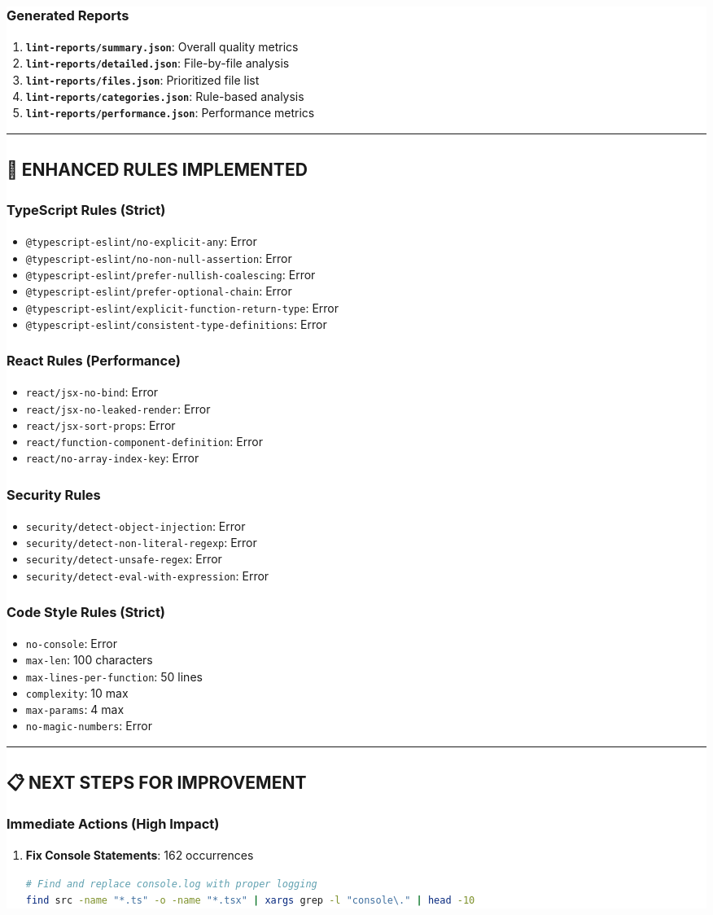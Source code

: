 ### **Generated Reports**
1. **`lint-reports/summary.json`**: Overall quality metrics
2. **`lint-reports/detailed.json`**: File-by-file analysis
3. **`lint-reports/files.json`**: Prioritized file list
4. **`lint-reports/categories.json`**: Rule-based analysis
5. **`lint-reports/performance.json`**: Performance metrics

---

## 🔧 **ENHANCED RULES IMPLEMENTED**

### **TypeScript Rules (Strict)**
- `@typescript-eslint/no-explicit-any`: Error
- `@typescript-eslint/no-non-null-assertion`: Error
- `@typescript-eslint/prefer-nullish-coalescing`: Error
- `@typescript-eslint/prefer-optional-chain`: Error
- `@typescript-eslint/explicit-function-return-type`: Error
- `@typescript-eslint/consistent-type-definitions`: Error

### **React Rules (Performance)**
- `react/jsx-no-bind`: Error
- `react/jsx-no-leaked-render`: Error
- `react/jsx-sort-props`: Error
- `react/function-component-definition`: Error
- `react/no-array-index-key`: Error

### **Security Rules**
- `security/detect-object-injection`: Error
- `security/detect-non-literal-regexp`: Error
- `security/detect-unsafe-regex`: Error
- `security/detect-eval-with-expression`: Error

### **Code Style Rules (Strict)**
- `no-console`: Error
- `max-len`: 100 characters
- `max-lines-per-function`: 50 lines
- `complexity`: 10 max
- `max-params`: 4 max
- `no-magic-numbers`: Error

---

## 📋 **NEXT STEPS FOR IMPROVEMENT**

### **Immediate Actions (High Impact)**
1. **Fix Console Statements**: 162 occurrences
   ```bash
   # Find and replace console.log with proper logging
   find src -name "*.ts" -o -name "*.tsx" | xargs grep -l "console\." | head -10
   ```
